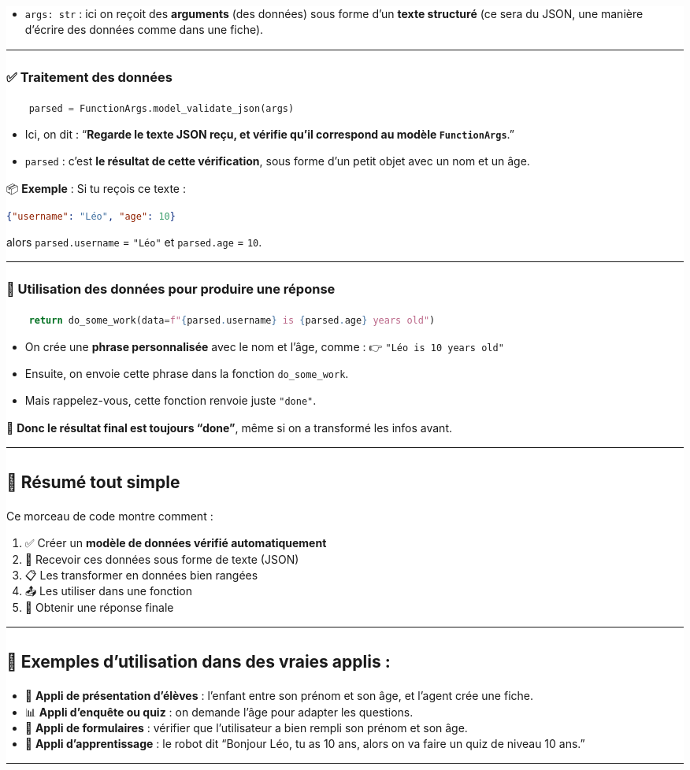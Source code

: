 - `args: str` : ici on reçoit des **arguments** (des données) sous forme d’un **texte structuré** (ce sera du JSON, une manière d’écrire des données comme dans une fiche).

---

### ✅ Traitement des données

```python
    parsed = FunctionArgs.model_validate_json(args)
```

- Ici, on dit : “**Regarde le texte JSON reçu, et vérifie qu’il correspond au modèle `FunctionArgs`**.”

- `parsed` : c’est **le résultat de cette vérification**, sous forme d’un petit objet avec un nom et un âge.

📦 **Exemple** : Si tu reçois ce texte :  
```json
{"username": "Léo", "age": 10}
```
alors `parsed.username` = `"Léo"` et `parsed.age` = `10`.

---

### 🧾 Utilisation des données pour produire une réponse

```python
    return do_some_work(data=f"{parsed.username} is {parsed.age} years old")
```

- On crée une **phrase personnalisée** avec le nom et l’âge, comme :
  👉 `"Léo is 10 years old"`

- Ensuite, on envoie cette phrase dans la fonction `do_some_work`.

- Mais rappelez-vous, cette fonction renvoie juste `"done"`.

📨 **Donc le résultat final est toujours “done”**, même si on a transformé les infos avant.

---

## 🎯 Résumé tout simple

Ce morceau de code montre comment :

1. ✅ Créer un **modèle de données vérifié automatiquement**
2. 🧪 Recevoir ces données sous forme de texte (JSON)
3. 📋 Les transformer en données bien rangées
4. 📤 Les utiliser dans une fonction
5. 💬 Obtenir une réponse finale

---

## 📱 Exemples d’utilisation dans des **vraies applis** :

- 🧒 **Appli de présentation d’élèves** : l’enfant entre son prénom et son âge, et l’agent crée une fiche.
- 📊 **Appli d’enquête ou quiz** : on demande l’âge pour adapter les questions.
- 🧾 **Appli de formulaires** : vérifier que l’utilisateur a bien rempli son prénom et son âge.
- 🧠 **Appli d’apprentissage** : le robot dit “Bonjour Léo, tu as 10 ans, alors on va faire un quiz de niveau 10 ans.”

---